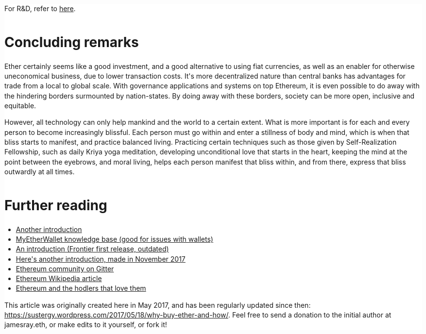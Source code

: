 For R&D, refer to [here](https://github.com/ethereum/wiki/wiki/R&D).

# Concluding remarks

Ether certainly seems like a good investment, and a good alternative to using fiat currencies, as well as an enabler for otherwise uneconomical business, due to lower transaction costs. It's more decentralized nature than central banks has advantages for trade from a local to global scale. With governance applications and systems on top Ethereum, it is even possible to do away with the hindering borders surmounted by nation-states. By doing away with these borders, society can be more open, inclusive and equitable.

However, all technology can only help mankind and the world to a certain extent. What is more important is for each and every person to become increasingly blissful. Each person must go within and enter a stillness of body and mind, which is when that bliss starts to manifest, and practice balanced living. Practicing certain techniques such as those given by Self-Realization Fellowship, such as daily Kriya yoga meditation, developing unconditional love that starts in the heart, keeping the mind at the point between the eyebrows, and moral living, helps each person manifest that bliss within, and from there, express that bliss outwardly at all times.

# Further reading

* [Another introduction](https://github.com/jamesray1/Ethereum-introduction/wiki/Ethereum-introduction)
* [MyEtherWallet knowledge base (good for issues with wallets)](https://myetherwallet.github.io/knowledge-base/)
* [An introduction (Frontier first release, outdated)](https://ethereum.gitbooks.io/frontier-guide/content/ethereum.html)
* [Here's another introduction, made in November 2017](https://medium.com/@Ethereum_AI/ethereum-introduction-what-exactly-is-it-why-care-how-to-invest-9a627ab04408)
* [Ethereum community on Gitter](https://gitter.im/ethereum)
* [Ethereum Wikipedia article](https://en.wikipedia.org/wiki/Ethereum)
* [Ethereum and the hodlers that love them](https://www.reddit.com/r/ethtrader/comments/6jyn9y/ethereum_the_hodlors_that_love_them/)
</ul>

This article was originally created here in May 2017, and has been regularly updated since then: https://sustergy.wordpress.com/2017/05/18/why-buy-ether-and-how/. Feel free to send a donation to the initial author at jamesray.eth, or make edits to it yourself, or fork it!